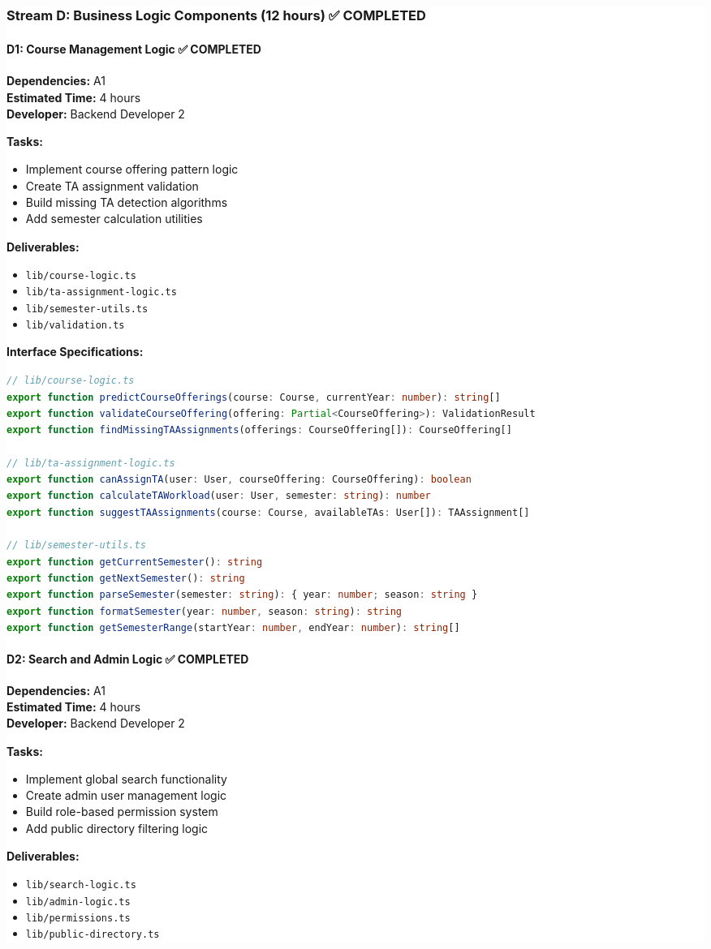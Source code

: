 
### Stream D: Business Logic Components (12 hours) ✅ COMPLETED

#### D1: Course Management Logic ✅ COMPLETED
**Dependencies:** A1  
**Estimated Time:** 4 hours  
**Developer:** Backend Developer 2

**Tasks:**
- Implement course offering pattern logic
- Create TA assignment validation
- Build missing TA detection algorithms
- Add semester calculation utilities

**Deliverables:**
- `lib/course-logic.ts`
- `lib/ta-assignment-logic.ts`
- `lib/semester-utils.ts`
- `lib/validation.ts`

**Interface Specifications:**
```typescript
// lib/course-logic.ts
export function predictCourseOfferings(course: Course, currentYear: number): string[]
export function validateCourseOffering(offering: Partial<CourseOffering>): ValidationResult
export function findMissingTAAssignments(offerings: CourseOffering[]): CourseOffering[]

// lib/ta-assignment-logic.ts
export function canAssignTA(user: User, courseOffering: CourseOffering): boolean
export function calculateTAWorkload(user: User, semester: string): number
export function suggestTAAssignments(course: Course, availableTAs: User[]): TAAssignment[]

// lib/semester-utils.ts
export function getCurrentSemester(): string
export function getNextSemester(): string
export function parseSemester(semester: string): { year: number; season: string }
export function formatSemester(year: number, season: string): string
export function getSemesterRange(startYear: number, endYear: number): string[]
```

#### D2: Search and Admin Logic ✅ COMPLETED
**Dependencies:** A1  
**Estimated Time:** 4 hours  
**Developer:** Backend Developer 2

**Tasks:**
- Implement global search functionality
- Create admin user management logic
- Build role-based permission system
- Add public directory filtering logic

**Deliverables:**
- `lib/search-logic.ts`
- `lib/admin-logic.ts`
- `lib/permissions.ts`
- `lib/public-directory.ts`
